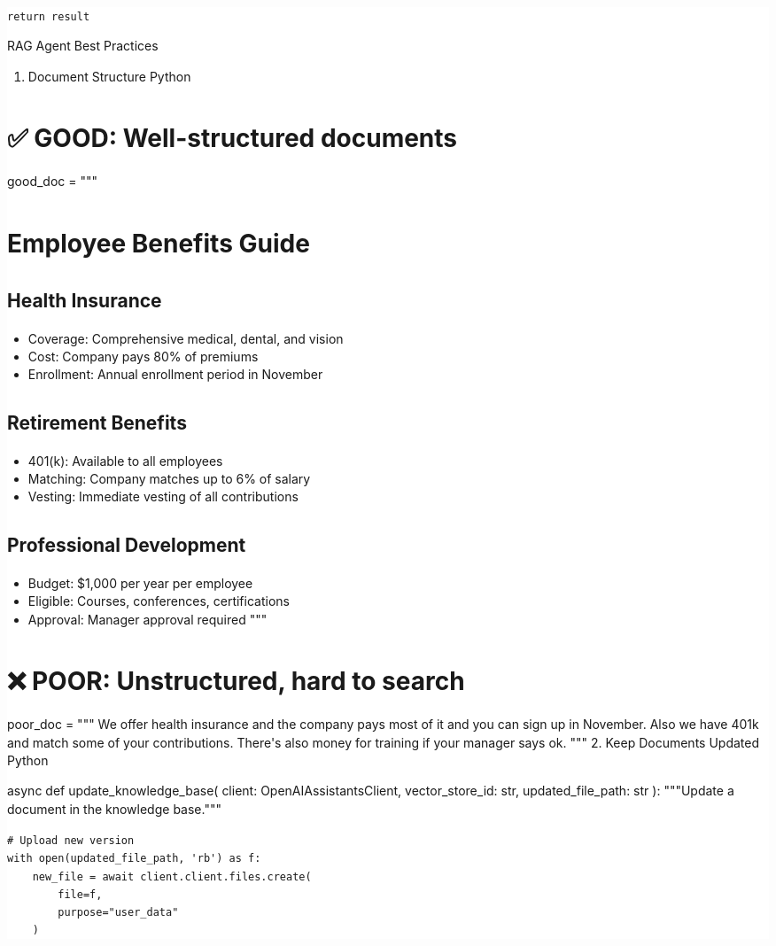     return result
RAG Agent Best Practices
1. Document Structure
Python

# ✅ GOOD: Well-structured documents
good_doc = """
# Employee Benefits Guide

## Health Insurance
- Coverage: Comprehensive medical, dental, and vision
- Cost: Company pays 80% of premiums
- Enrollment: Annual enrollment period in November

## Retirement Benefits
- 401(k): Available to all employees
- Matching: Company matches up to 6% of salary
- Vesting: Immediate vesting of all contributions

## Professional Development
- Budget: $1,000 per year per employee
- Eligible: Courses, conferences, certifications
- Approval: Manager approval required
"""

# ❌ POOR: Unstructured, hard to search
poor_doc = """
We offer health insurance and the company pays most of it and you can sign up 
in November. Also we have 401k and match some of your contributions. There's 
also money for training if your manager says ok.
"""
2. Keep Documents Updated
Python

async def update_knowledge_base(
    client: OpenAIAssistantsClient,
    vector_store_id: str,
    updated_file_path: str
):
    """Update a document in the knowledge base."""
    
    # Upload new version
    with open(updated_file_path, 'rb') as f:
        new_file = await client.client.files.create(
            file=f,
            purpose="user_data"
        )
    